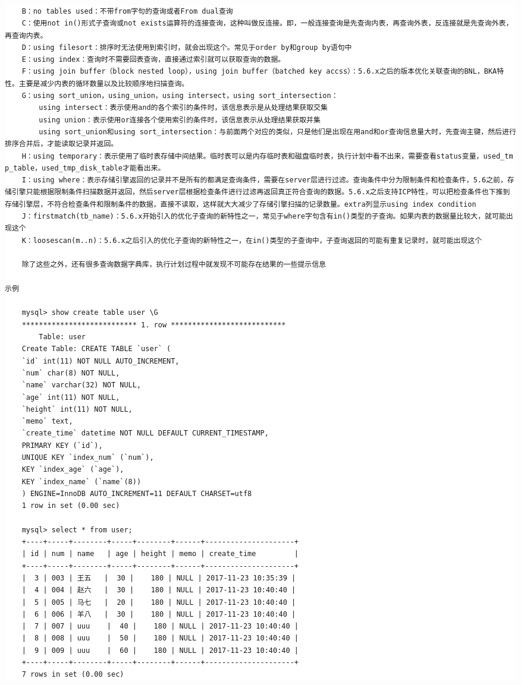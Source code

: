         B：no tables used：不带from字句的查询或者From dual查询  
        C：使用not in()形式子查询或not exists运算符的连接查询，这种叫做反连接。即，一般连接查询是先查询内表，再查询外表，反连接就是先查询外表，再查询内表。  
        D：using filesort：排序时无法使用到索引时，就会出现这个。常见于order by和group by语句中  
        E：using index：查询时不需要回表查询，直接通过索引就可以获取查询的数据。  
        F：using join buffer（block nested loop），using join buffer（batched key accss）：5.6.x之后的版本优化关联查询的BNL，BKA特性。主要是减少内表的循环数量以及比较顺序地扫描查询。  
        G：using sort_union，using_union，using intersect，using sort_intersection：  
            using intersect：表示使用and的各个索引的条件时，该信息表示是从处理结果获取交集  
            using union：表示使用or连接各个使用索引的条件时，该信息表示从处理结果获取并集  
            using sort_union和using sort_intersection：与前面两个对应的类似，只是他们是出现在用and和or查询信息量大时，先查询主键，然后进行排序合并后，才能读取记录并返回。  
        H：using temporary：表示使用了临时表存储中间结果。临时表可以是内存临时表和磁盘临时表，执行计划中看不出来，需要查看status变量，used_tmp_table，used_tmp_disk_table才能看出来。 
        I：using where：表示存储引擎返回的记录并不是所有的都满足查询条件，需要在server层进行过滤。查询条件中分为限制条件和检查条件，5.6之前，存储引擎只能根据限制条件扫描数据并返回，然后server层根据检查条件进行过滤再返回真正符合查询的数据。5.6.x之后支持ICP特性，可以把检查条件也下推到存储引擎层，不符合检查条件和限制条件的数据，直接不读取，这样就大大减少了存储引擎扫描的记录数量。extra列显示using index condition  
        J：firstmatch(tb_name)：5.6.x开始引入的优化子查询的新特性之一，常见于where字句含有in()类型的子查询。如果内表的数据量比较大，就可能出现这个  
        K：loosescan(m..n)：5.6.x之后引入的优化子查询的新特性之一，在in()类型的子查询中，子查询返回的可能有重复记录时，就可能出现这个  
          
        除了这些之外，还有很多查询数据字典库，执行计划过程中就发现不可能存在结果的一些提示信息  

    示例

        mysql> show create table user \G
        *************************** 1. row ***************************
            Table: user
        Create Table: CREATE TABLE `user` (
        `id` int(11) NOT NULL AUTO_INCREMENT,
        `num` char(8) NOT NULL,
        `name` varchar(32) NOT NULL,
        `age` int(11) NOT NULL,
        `height` int(11) NOT NULL,
        `memo` text,
        `create_time` datetime NOT NULL DEFAULT CURRENT_TIMESTAMP,
        PRIMARY KEY (`id`),
        UNIQUE KEY `index_num` (`num`),
        KEY `index_age` (`age`),
        KEY `index_name` (`name`(8))
        ) ENGINE=InnoDB AUTO_INCREMENT=11 DEFAULT CHARSET=utf8
        1 row in set (0.00 sec)

        mysql> select * from user;
        +----+-----+--------+-----+--------+------+---------------------+
        | id | num | name   | age | height | memo | create_time         |
        +----+-----+--------+-----+--------+------+---------------------+
        |  3 | 003 | 王五   |  30 |    180 | NULL | 2017-11-23 10:35:39 |
        |  4 | 004 | 赵六   |  30 |    180 | NULL | 2017-11-23 10:40:40 |
        |  5 | 005 | 马七   |  20 |    180 | NULL | 2017-11-23 10:40:40 |
        |  6 | 006 | 羊八   |  30 |    180 | NULL | 2017-11-23 10:40:40 |
        |  7 | 007 | uuu    |  40 |    180 | NULL | 2017-11-23 10:40:40 |
        |  8 | 008 | uuu    |  50 |    180 | NULL | 2017-11-23 10:40:40 |
        |  9 | 009 | uuu    |  60 |    180 | NULL | 2017-11-23 10:40:40 |
        +----+-----+--------+-----+--------+------+---------------------+
        7 rows in set (0.00 sec)
